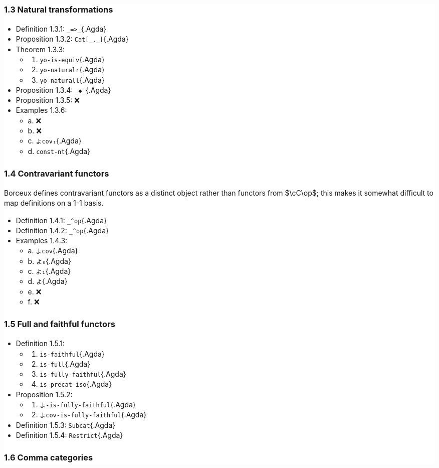 
### 1.3 Natural transformations



* Definition 1.3.1: `_=>_`{.Agda}
* Proposition 1.3.2: `Cat[_,_]`{.Agda}
* Theorem 1.3.3:
  * 1. `yo-is-equiv`{.Agda}
  * 2. `yo-naturalr`{.Agda}
  * 3. `yo-naturall`{.Agda}
* Proposition 1.3.4: `_◆_`{.Agda}
* Proposition 1.3.5: ❌
* Examples 1.3.6:
  * a. ❌
  * b. ❌
  * c. `よcov₁`{.Agda}
  * d. `const-nt`{.Agda}

### 1.4 Contravariant functors

Borceux defines contravariant functors as a distinct object rather than
functors from $\cC\op$; this makes it somewhat difficult to map
definitions on a 1-1 basis.



* Definition 1.4.1: `_^op`{.Agda}
* Definition 1.4.2: `_^op`{.Agda}
* Examples 1.4.3:
  * a. `よcov`{.Agda}
  * b. `よ₀`{.Agda}
  * c. `よ₁`{.Agda}
  * d. `よ`{.Agda}
  * e. ❌
  * f. ❌

### 1.5 Full and faithful functors



* Definition 1.5.1:
  * 1. `is-faithful`{.Agda}
  * 2. `is-full`{.Agda}
  * 3. `is-fully-faithful`{.Agda}
  * 4. `is-precat-iso`{.Agda}
* Proposition 1.5.2:
  * 1. `よ-is-fully-faithful`{.Agda}
  * 2. `よcov-is-fully-faithful`{.Agda}
* Definition 1.5.3: `Subcat`{.Agda}
* Definition 1.5.4: `Restrict`{.Agda}

### 1.6 Comma categories



[Russell's paradox]: 1Lab.Counterexamples.Russell.html